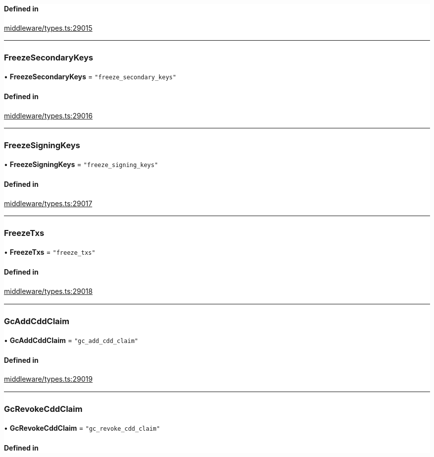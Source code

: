 #### Defined in

[middleware/types.ts:29015](https://github.com/PolymeshAssociation/polymesh-sdk/blob/2d3ac2aea/src/middleware/types.ts#L29015)

___

### FreezeSecondaryKeys

• **FreezeSecondaryKeys** = ``"freeze_secondary_keys"``

#### Defined in

[middleware/types.ts:29016](https://github.com/PolymeshAssociation/polymesh-sdk/blob/2d3ac2aea/src/middleware/types.ts#L29016)

___

### FreezeSigningKeys

• **FreezeSigningKeys** = ``"freeze_signing_keys"``

#### Defined in

[middleware/types.ts:29017](https://github.com/PolymeshAssociation/polymesh-sdk/blob/2d3ac2aea/src/middleware/types.ts#L29017)

___

### FreezeTxs

• **FreezeTxs** = ``"freeze_txs"``

#### Defined in

[middleware/types.ts:29018](https://github.com/PolymeshAssociation/polymesh-sdk/blob/2d3ac2aea/src/middleware/types.ts#L29018)

___

### GcAddCddClaim

• **GcAddCddClaim** = ``"gc_add_cdd_claim"``

#### Defined in

[middleware/types.ts:29019](https://github.com/PolymeshAssociation/polymesh-sdk/blob/2d3ac2aea/src/middleware/types.ts#L29019)

___

### GcRevokeCddClaim

• **GcRevokeCddClaim** = ``"gc_revoke_cdd_claim"``

#### Defined in
